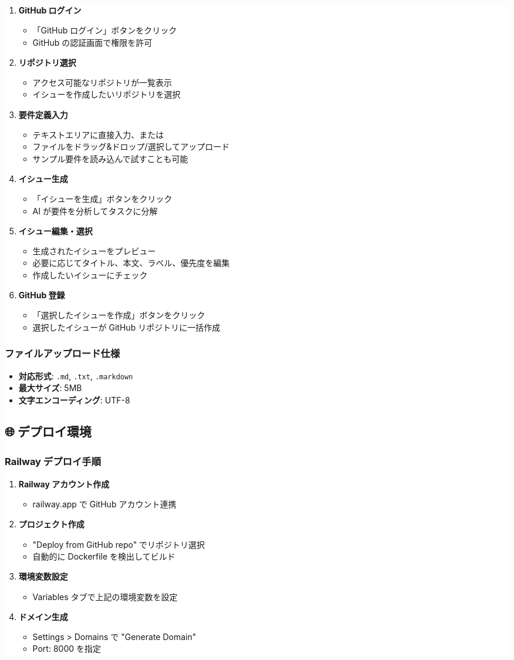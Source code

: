 1. **GitHub ログイン**

   - 「GitHub ログイン」ボタンをクリック
   - GitHub の認証画面で権限を許可

2. **リポジトリ選択**

   - アクセス可能なリポジトリが一覧表示
   - イシューを作成したいリポジトリを選択

3. **要件定義入力**

   - テキストエリアに直接入力、または
   - ファイルをドラッグ&ドロップ/選択してアップロード
   - サンプル要件を読み込んで試すことも可能

4. **イシュー生成**

   - 「イシューを生成」ボタンをクリック
   - AI が要件を分析してタスクに分解

5. **イシュー編集・選択**

   - 生成されたイシューをプレビュー
   - 必要に応じてタイトル、本文、ラベル、優先度を編集
   - 作成したいイシューにチェック

6. **GitHub 登録**
   - 「選択したイシューを作成」ボタンをクリック
   - 選択したイシューが GitHub リポジトリに一括作成

### ファイルアップロード仕様

- **対応形式**: `.md`, `.txt`, `.markdown`
- **最大サイズ**: 5MB
- **文字エンコーディング**: UTF-8

## 🌐 デプロイ環境

### Railway デプロイ手順

1. **Railway アカウント作成**

   - railway.app で GitHub アカウント連携

2. **プロジェクト作成**

   - "Deploy from GitHub repo" でリポジトリ選択
   - 自動的に Dockerfile を検出してビルド

3. **環境変数設定**

   - Variables タブで上記の環境変数を設定

4. **ドメイン生成**

   - Settings > Domains で "Generate Domain"
   - Port: 8000 を指定
